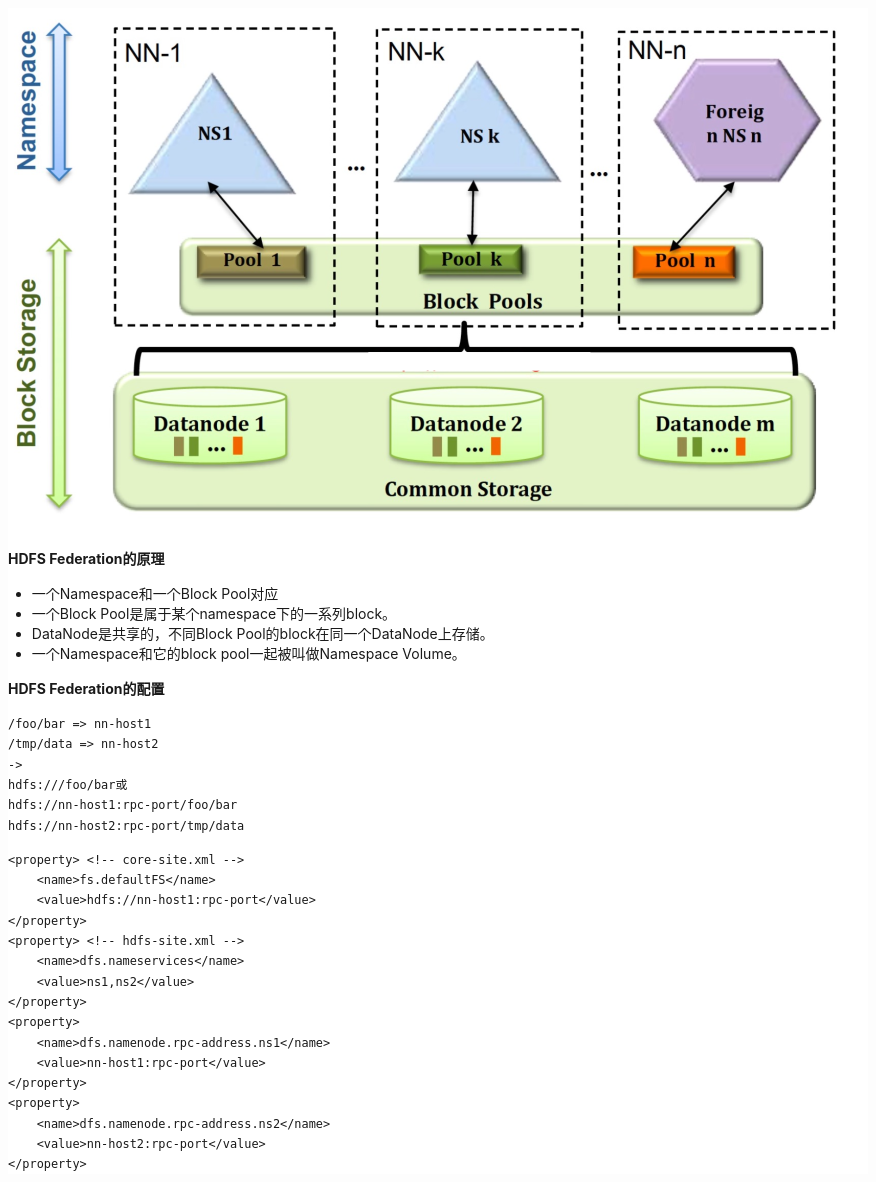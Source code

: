 ![036.Federation](01Modulepics/036.Federation.png)

**HDFS Federation的原理**


- 一个Namespace和一个Block Pool对应
- 一个Block Pool是属于某个namespace下的一系列block。
- DataNode是共享的，不同Block Pool的block在同一个DataNode上存储。
- 一个Namespace和它的block pool一起被叫做Namespace Volume。

**HDFS Federation的配置**

```
/foo/bar => nn-host1
/tmp/data => nn-host2
->
hdfs:///foo/bar或
hdfs://nn-host1:rpc-port/foo/bar
hdfs://nn-host2:rpc-port/tmp/data
```

```
<property> <!-- core-site.xml -->
	<name>fs.defaultFS</name>
	<value>hdfs://nn-host1:rpc-port</value>
</property>
<property> <!-- hdfs-site.xml -->
	<name>dfs.nameservices</name>
	<value>ns1,ns2</value>
</property>
<property>
	<name>dfs.namenode.rpc-address.ns1</name>
	<value>nn-host1:rpc-port</value>
</property>
<property>
	<name>dfs.namenode.rpc-address.ns2</name>
	<value>nn-host2:rpc-port</value>
</property>
```
